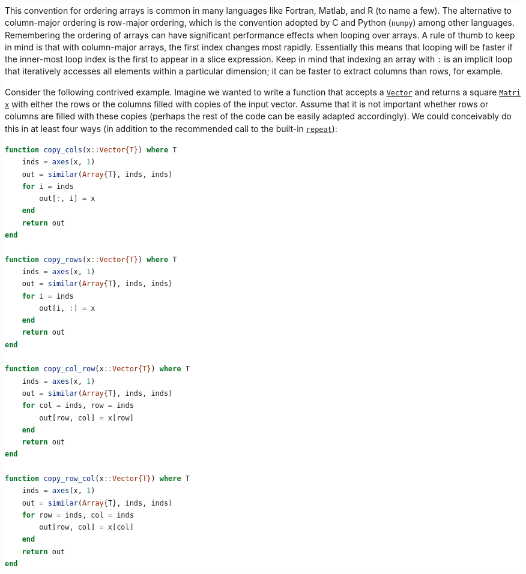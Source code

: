 This convention for ordering arrays is common in many languages like Fortran, Matlab, and R (to
name a few). The alternative to column-major ordering is row-major ordering, which is the convention
adopted by C and Python (`numpy`) among other languages. Remembering the ordering of arrays can
have significant performance effects when looping over arrays. A rule of thumb to keep in mind
is that with column-major arrays, the first index changes most rapidly. Essentially this means
that looping will be faster if the inner-most loop index is the first to appear in a slice expression.
Keep in mind that indexing an array with `:` is an implicit loop that iteratively accesses all elements within a particular dimension; it can be faster to extract columns than rows, for example.

Consider the following contrived example. Imagine we wanted to write a function that accepts a
[`Vector`](@ref) and returns a square [`Matrix`](@ref) with either the rows or the columns filled with copies
of the input vector. Assume that it is not important whether rows or columns are filled with these
copies (perhaps the rest of the code can be easily adapted accordingly). We could conceivably
do this in at least four ways (in addition to the recommended call to the built-in [`repeat`](@ref)):

```julia
function copy_cols(x::Vector{T}) where T
    inds = axes(x, 1)
    out = similar(Array{T}, inds, inds)
    for i = inds
        out[:, i] = x
    end
    return out
end

function copy_rows(x::Vector{T}) where T
    inds = axes(x, 1)
    out = similar(Array{T}, inds, inds)
    for i = inds
        out[i, :] = x
    end
    return out
end

function copy_col_row(x::Vector{T}) where T
    inds = axes(x, 1)
    out = similar(Array{T}, inds, inds)
    for col = inds, row = inds
        out[row, col] = x[row]
    end
    return out
end

function copy_row_col(x::Vector{T}) where T
    inds = axes(x, 1)
    out = similar(Array{T}, inds, inds)
    for row = inds, col = inds
        out[row, col] = x[col]
    end
    return out
end
```
